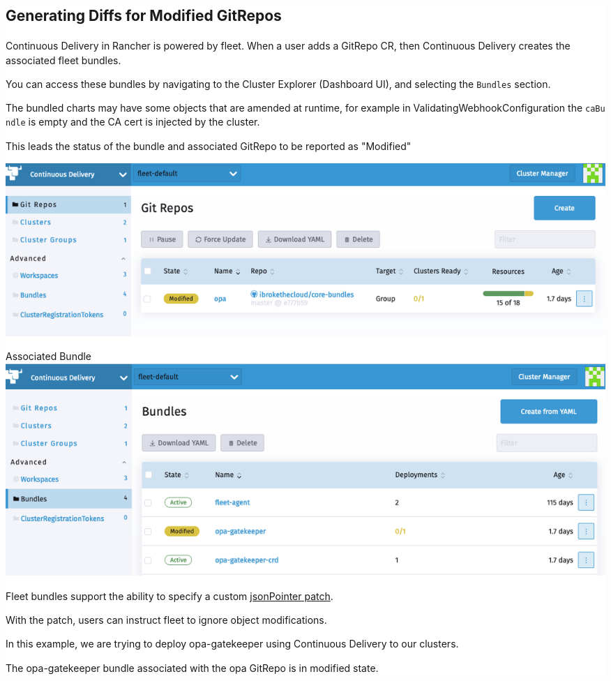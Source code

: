 ## Generating Diffs for Modified GitRepos


Continuous Delivery in Rancher is powered by fleet. When a user adds a GitRepo CR, then Continuous Delivery creates the associated fleet bundles.

You can access these bundles by navigating to the Cluster Explorer (Dashboard UI), and selecting the `Bundles` section.

The bundled charts may have some objects that are amended at runtime, for example in ValidatingWebhookConfiguration the `caBundle` is empty and the CA cert is injected by the cluster.

This leads the status of the bundle and associated GitRepo to be reported as "Modified"

![](../static/img/ModifiedGitRepo.png)

Associated Bundle
![](../static/img/ModifiedBundle.png)

Fleet bundles support the ability to specify a custom [jsonPointer patch](http://jsonpatch.com/).

With the patch, users can instruct fleet to ignore object modifications.

In this example, we are trying to deploy opa-gatekeeper using Continuous Delivery to our clusters.

The opa-gatekeeper bundle associated with the opa GitRepo is in modified state.
